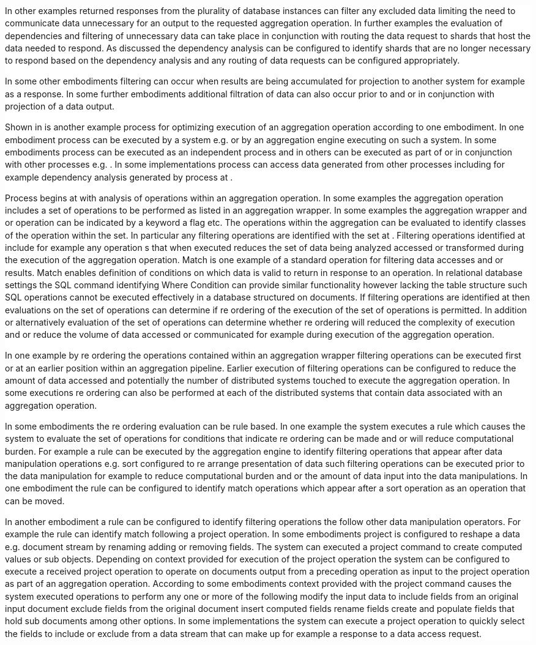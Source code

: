 In other examples returned responses from the plurality of database instances can filter any excluded data limiting the need to communicate data unnecessary for an output to the requested aggregation operation. In further examples the evaluation of dependencies and filtering of unnecessary data can take place in conjunction with routing the data request to shards that host the data needed to respond. As discussed the dependency analysis can be configured to identify shards that are no longer necessary to respond based on the dependency analysis and any routing of data requests can be configured appropriately.

In some other embodiments filtering can occur when results are being accumulated for projection to another system for example as a response. In some further embodiments additional filtration of data can also occur prior to and or in conjunction with projection of a data output.

Shown in is another example process for optimizing execution of an aggregation operation according to one embodiment. In one embodiment process can be executed by a system e.g. or by an aggregation engine executing on such a system. In some embodiments process can be executed as an independent process and in others can be executed as part of or in conjunction with other processes e.g. . In some implementations process can access data generated from other processes including for example dependency analysis generated by process at .

Process begins at with analysis of operations within an aggregation operation. In some examples the aggregation operation includes a set of operations to be performed as listed in an aggregation wrapper. In some examples the aggregation wrapper and or operation can be indicated by a keyword a flag etc. The operations within the aggregation can be evaluated to identify classes of the operation within the set. In particular any filtering operations are identified with the set at . Filtering operations identified at include for example any operation s that when executed reduces the set of data being analyzed accessed or transformed during the execution of the aggregation operation. Match is one example of a standard operation for filtering data accesses and or results. Match enables definition of conditions on which data is valid to return in response to an operation. In relational database settings the SQL command identifying Where Condition can provide similar functionality however lacking the table structure such SQL operations cannot be executed effectively in a database structured on documents. If filtering operations are identified at then evaluations on the set of operations can determine if re ordering of the execution of the set of operations is permitted. In addition or alternatively evaluation of the set of operations can determine whether re ordering will reduced the complexity of execution and or reduce the volume of data accessed or communicated for example during execution of the aggregation operation.

In one example by re ordering the operations contained within an aggregation wrapper filtering operations can be executed first or at an earlier position within an aggregation pipeline. Earlier execution of filtering operations can be configured to reduce the amount of data accessed and potentially the number of distributed systems touched to execute the aggregation operation. In some executions re ordering can also be performed at each of the distributed systems that contain data associated with an aggregation operation.

In some embodiments the re ordering evaluation can be rule based. In one example the system executes a rule which causes the system to evaluate the set of operations for conditions that indicate re ordering can be made and or will reduce computational burden. For example a rule can be executed by the aggregation engine to identify filtering operations that appear after data manipulation operations e.g. sort configured to re arrange presentation of data such filtering operations can be executed prior to the data manipulation for example to reduce computational burden and or the amount of data input into the data manipulations. In one embodiment the rule can be configured to identify match operations which appear after a sort operation as an operation that can be moved.

In another embodiment a rule can be configured to identify filtering operations the follow other data manipulation operators. For example the rule can identify match following a project operation. In some embodiments project is configured to reshape a data e.g. document stream by renaming adding or removing fields. The system can executed a project command to create computed values or sub objects. Depending on context provided for execution of the project operation the system can be configured to execute a received project operation to operate on documents output from a preceding operation as input to the project operation as part of an aggregation operation. According to some embodiments context provided with the project command causes the system executed operations to perform any one or more of the following modify the input data to include fields from an original input document exclude fields from the original document insert computed fields rename fields create and populate fields that hold sub documents among other options. In some implementations the system can execute a project operation to quickly select the fields to include or exclude from a data stream that can make up for example a response to a data access request.
